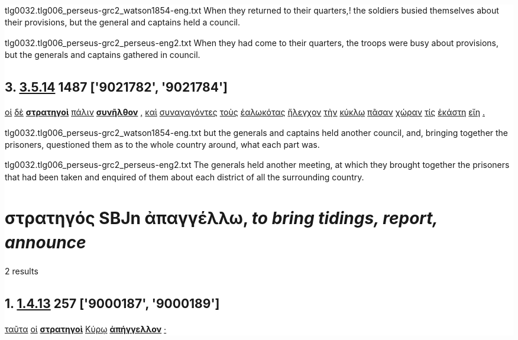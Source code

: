 
tlg0032.tlg006_perseus-grc2_watson1854-eng.txt When they returned to their quarters,! the soldiers busied themselves about their provisions, but the general and captains held a council. 

tlg0032.tlg006_perseus-grc2_perseus-eng2.txt When they had come to their quarters, the troops were busy about provisions, but the generals and captains gathered in council. 

## 3. [3.5.14](https://beyond-translation.perseus.org/reader/urn:cts:greekLit:tlg0032.tlg006.perseus-grc2:3.5.14?mode=syntax-trees) 1487 ['9021782', '9021784']
[οἱ](https://atlas-test.fly.dev/morphology/lemmas/?lang=grc&q=ὁ "ὁ l-p---mn- the") [δὲ](https://atlas-test.fly.dev/morphology/lemmas/?lang=grc&q=δέ "δέ b-------- but") **[στρατηγοὶ](https://atlas-test.fly.dev/morphology/lemmas/?lang=grc&q=στρατηγός "στρατηγός n-p---mn- the leader")** [πάλιν](https://atlas-test.fly.dev/morphology/lemmas/?lang=grc&q=πάλιν "πάλιν d-------- back, backwards") **[συνῆλθον](https://atlas-test.fly.dev/morphology/lemmas/?lang=grc&q=συνέρχομαι "συνέρχομαι v3paia--- come together, meet")** [,](https://atlas-test.fly.dev/morphology/lemmas/?lang=grc&q=, ", u-------- NoDef") [καὶ](https://atlas-test.fly.dev/morphology/lemmas/?lang=grc&q=καί "καί b-------- and, also") [συναγαγόντες](https://atlas-test.fly.dev/morphology/lemmas/?lang=grc&q=συνάγω "συνάγω v-papamn- to bring together, gather together, collect, convene") [τοὺς](https://atlas-test.fly.dev/morphology/lemmas/?lang=grc&q=ὁ "ὁ l-p---ma- the") [ἑαλωκότας](https://atlas-test.fly.dev/morphology/lemmas/?lang=grc&q=ἁλίσκομαι "ἁλίσκομαι v-prpama- to be caught, conquered, caught in the act") [ἤλεγχον](https://atlas-test.fly.dev/morphology/lemmas/?lang=grc&q=ἐλέγχω "ἐλέγχω v3piia--- cross-examine; put to the test; prove; refute") [τὴν](https://atlas-test.fly.dev/morphology/lemmas/?lang=grc&q=ὁ "ὁ l-s---fa- the") [κύκλῳ](https://atlas-test.fly.dev/morphology/lemmas/?lang=grc&q=κύκλος "κύκλος n-s---md- a ring, circle, round") [πᾶσαν](https://atlas-test.fly.dev/morphology/lemmas/?lang=grc&q=πᾶς "πᾶς a-s---fa- all, the whole") [χώραν](https://atlas-test.fly.dev/morphology/lemmas/?lang=grc&q=χώρα "χώρα n-s---fa- land") [τίς](https://atlas-test.fly.dev/morphology/lemmas/?lang=grc&q=τίς "τίς a-s---cn- who? which?") [ἑκάστη](https://atlas-test.fly.dev/morphology/lemmas/?lang=grc&q=ἕκαστος "ἕκαστος a-s---fn- every, every one, each, each one") [εἴη](https://atlas-test.fly.dev/morphology/lemmas/?lang=grc&q=εἰμί "εἰμί v3spoa--- to be") [.](https://atlas-test.fly.dev/morphology/lemmas/?lang=grc&q=. ". u-------- NoDef") 


tlg0032.tlg006_perseus-grc2_watson1854-eng.txt but the generals and captains held another council, and, bringing together the prisoners, questioned them as to the whole country around, what each part was. 

tlg0032.tlg006_perseus-grc2_perseus-eng2.txt The generals held another meeting, at which they brought together the prisoners that had been taken and enquired of them about each district of all the surrounding country. 

# στρατηγός SBJn ἀπαγγέλλω, *to bring tidings, report, announce*
2 results
## 1. [1.4.13](https://beyond-translation.perseus.org/reader/urn:cts:greekLit:tlg0032.tlg006.perseus-grc2:1.4.13?mode=syntax-trees) 257 ['9000187', '9000189']
[ταῦτα](https://atlas-test.fly.dev/morphology/lemmas/?lang=grc&q=οὗτος "οὗτος a-p---na- this; that") [οἱ](https://atlas-test.fly.dev/morphology/lemmas/?lang=grc&q=ὁ "ὁ l-p---mn- the") **[στρατηγοὶ](https://atlas-test.fly.dev/morphology/lemmas/?lang=grc&q=στρατηγός "στρατηγός n-p---mn- the leader")** [Κύρῳ](https://atlas-test.fly.dev/morphology/lemmas/?lang=grc&q=Κῦρος "Κῦρος n-s---md- Cyrus") **[ἀπήγγελλον](https://atlas-test.fly.dev/morphology/lemmas/?lang=grc&q=ἀπαγγέλλω "ἀπαγγέλλω v3piia--- to bring tidings, report, announce")** [·](https://atlas-test.fly.dev/morphology/lemmas/?lang=grc&q=· "· u-------- NoDef") 
